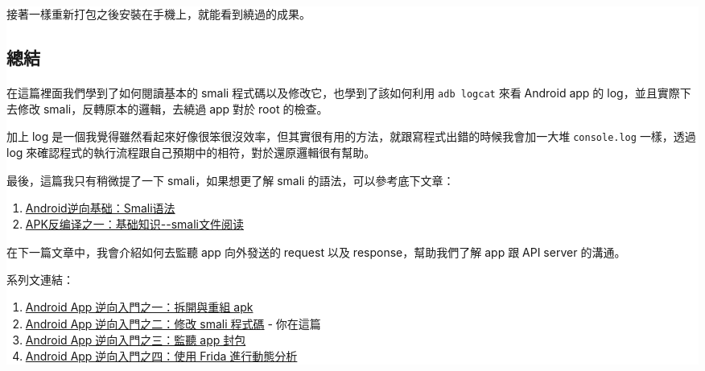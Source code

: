 接著一樣重新打包之後安裝在手機上，就能看到繞過的成果。

## 總結

在這篇裡面我們學到了如何閱讀基本的 smali 程式碼以及修改它，也學到了該如何利用 `adb logcat` 來看 Android app 的 log，並且實際下去修改 smali，反轉原本的邏輯，去繞過 app 對於 root 的檢查。

加上 log 是一個我覺得雖然看起來好像很笨很沒效率，但其實很有用的方法，就跟寫程式出錯的時候我會加一大堆 `console.log` 一樣，透過 log 來確認程式的執行流程跟自己預期中的相符，對於還原邏輯很有幫助。

最後，這篇我只有稍微提了一下 smali，如果想更了解 smali 的語法，可以參考底下文章：

1. [Android逆向基础：Smali语法](https://www.jianshu.com/p/9931a1e77066)
2. [APK反编译之一：基础知识--smali文件阅读](https://blog.csdn.net/chenrunhua/article/details/41250613)

在下一篇文章中，我會介紹如何去監聽 app 向外發送的 request 以及 response，幫助我們了解 app 跟 API server 的溝通。

系列文連結：

1. [Android App 逆向入門之一：拆開與重組 apk](/posts/huli/android-apk-decompile-intro-1/)
2. [Android App 逆向入門之二：修改 smali 程式碼](/posts/huli/android-apk-decompile-intro-2/) - 你在這篇
3. [Android App 逆向入門之三：監聽 app 封包](/posts/huli/android-apk-decompile-intro-3/)
4. [Android App 逆向入門之四：使用 Frida 進行動態分析](/posts/huli/android-apk-decompile-intro-4/)